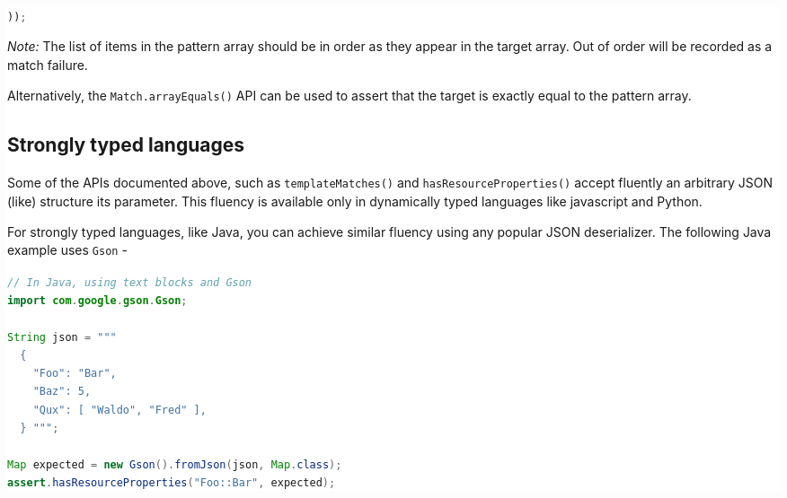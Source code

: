 ```python
));
```

*Note:* The list of items in the pattern array should be in order as they appear in the
target array. Out of order will be recorded as a match failure.

Alternatively, the `Match.arrayEquals()` API can be used to assert that the target is
exactly equal to the pattern array.

## Strongly typed languages

Some of the APIs documented above, such as `templateMatches()` and
`hasResourceProperties()` accept fluently an arbitrary JSON (like) structure
its parameter.
This fluency is available only in dynamically typed languages like javascript
and Python.

For strongly typed languages, like Java, you can achieve similar fluency using
any popular JSON deserializer. The following Java example uses `Gson` -

```java
// In Java, using text blocks and Gson
import com.google.gson.Gson;

String json = """
  {
    "Foo": "Bar",
    "Baz": 5,
    "Qux": [ "Waldo", "Fred" ],
  } """;

Map expected = new Gson().fromJson(json, Map.class);
assert.hasResourceProperties("Foo::Bar", expected);
```
